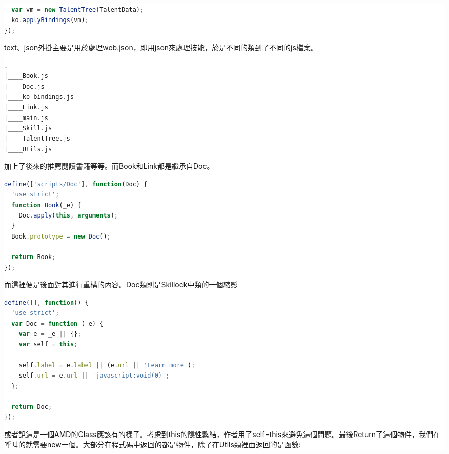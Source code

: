 ```javascript
  var vm = new TalentTree(TalentData);
  ko.applyBindings(vm);
});
```

text、json外掛主要是用於處理web.json，即用json來處理技能，於是不同的類到了不同的js檔案。

	.
	|____Book.js
	|____Doc.js
	|____ko-bindings.js
	|____Link.js
	|____main.js
	|____Skill.js
	|____TalentTree.js
	|____Utils.js

加上了後來的推薦閱讀書籍等等。而Book和Link都是繼承自Doc。

```javascript
define(['scripts/Doc'], function(Doc) {
  'use strict';
  function Book(_e) {
    Doc.apply(this, arguments);
  }
  Book.prototype = new Doc();

  return Book;
});
```

而這裡便是後面對其進行重構的內容。Doc類則是Skillock中類的一個縮影

```javascript
define([], function() {
  'use strict';
  var Doc = function (_e) {
    var e = _e || {};
    var self = this;

    self.label = e.label || (e.url || 'Learn more');
    self.url = e.url || 'javascript:void(0)';
  };

  return Doc;
});
```

或者說這是一個AMD的Class應該有的樣子。考慮到this的隱性繫結，作者用了self=this來避免這個問題。最後Return了這個物件，我們在呼叫的就需要new一個。大部分在程式碼中返回的都是物件，除了在Utils類裡面返回的是函數:
